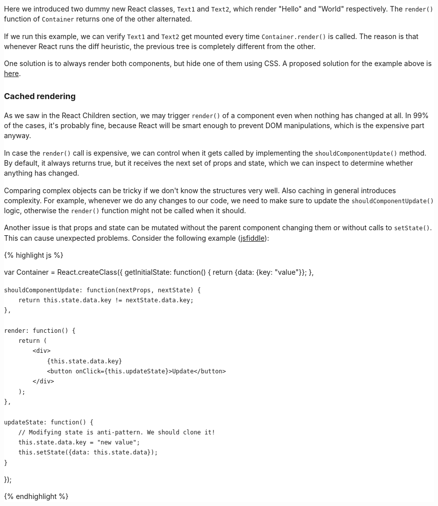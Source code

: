 Here we introduced two dummy new React classes, `Text1` and `Text2`, which render "Hello" and "World" respectively. The `render()` function of `Container` returns one of the other alternated.

If we run this example, we can verify `Text1` and `Text2` get mounted every time `Container.render()` is called. The reason is that whenever React runs the diff heuristic, the previous tree is completely different from the other.

One solution is to always render both components, but hide one of them using CSS. A proposed solution for the example above is [here](http://jsfiddle.net/jcorymtv/1/).

### Cached rendering

As we saw in the React Children section, we may trigger `render()` of a component even when nothing has changed at all. In 99% of the cases, it's probably fine, because React will be smart enough to prevent DOM manipulations, which is the expensive part anyway.

In case the `render()` call is expensive, we can control when it gets called by implementing the `shouldComponentUpdate()` method. By default, it always returns true, but it receives the next set of props and state, which we can inspect to determine whether anything has changed.

Comparing complex objects can be tricky if we don't know the structures very well. Also caching in general introduces complexity. For example, whenever we do any changes to our code, we need to make sure to update the `shouldComponentUpdate()` logic, otherwise the `render()` function might not be called when it should.

Another issue is that props and state can be mutated without the parent component changing them or without calls to `setState()`. This can cause unexpected problems. Consider the following example ([jsfiddle](http://jsfiddle.net/nhcwztbr/1/)):

{% highlight js %}

var Container = React.createClass({
    getInitialState: function() {
        return {data: {key: "value"}};
    },

    shouldComponentUpdate: function(nextProps, nextState) {
        return this.state.data.key != nextState.data.key;
    },

    render: function() {
        return (
            <div>
                {this.state.data.key}
                <button onClick={this.updateState}>Update</button>
            </div>
        );
    },

    updateState: function() {
        // Modifying state is anti-pattern. We should clone it!
        this.state.data.key = "new value";
        this.setState({data: this.state.data});
    }
});


{% endhighlight %}
